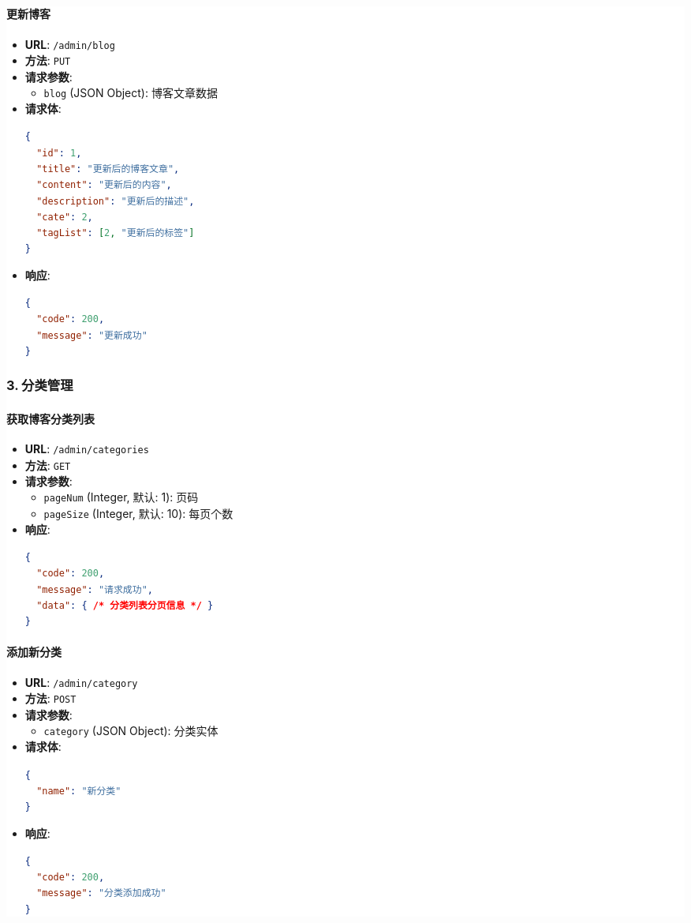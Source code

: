 #### 更新博客

- **URL**: `/admin/blog`
- **方法**: `PUT`
- **请求参数**:
  - `blog` (JSON Object): 博客文章数据
- **请求体**:
  ```json
  {
    "id": 1,
    "title": "更新后的博客文章",
    "content": "更新后的内容",
    "description": "更新后的描述",
    "cate": 2,
    "tagList": [2, "更新后的标签"]
  }
  ```
- **响应**:
  ```json
  {
    "code": 200,
    "message": "更新成功"
  }
  ```

### 3. 分类管理

#### 获取博客分类列表

- **URL**: `/admin/categories`
- **方法**: `GET`
- **请求参数**:
  - `pageNum` (Integer, 默认: 1): 页码
  - `pageSize` (Integer, 默认: 10): 每页个数
- **响应**:
  ```json
  {
    "code": 200,
    "message": "请求成功",
    "data": { /* 分类列表分页信息 */ }
  }
  ```

#### 添加新分类

- **URL**: `/admin/category`
- **方法**: `POST`
- **请求参数**:
  - `category` (JSON Object): 分类实体
- **请求体**:
  ```json
  {
    "name": "新分类"
  }
  ```
- **响应**:
  ```json
  {
    "code": 200,
    "message": "分类添加成功"
  }
  ```
